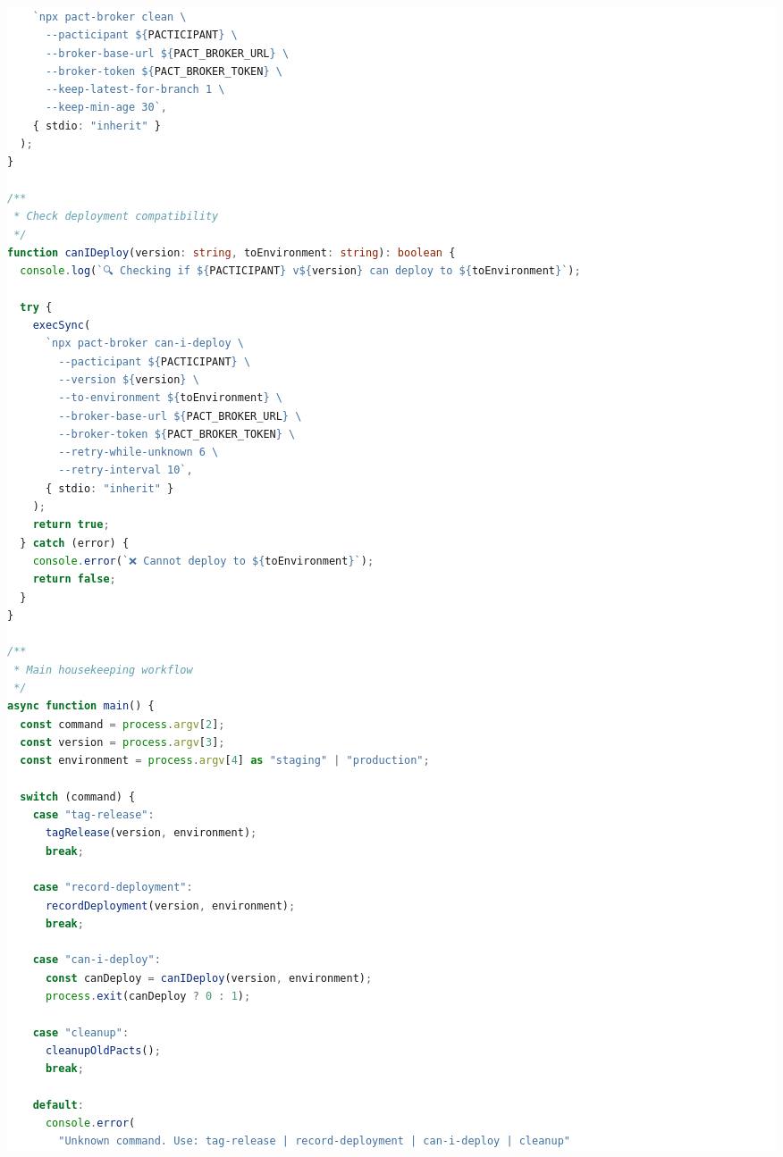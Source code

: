 ```typescript
    `npx pact-broker clean \
      --pacticipant ${PACTICIPANT} \
      --broker-base-url ${PACT_BROKER_URL} \
      --broker-token ${PACT_BROKER_TOKEN} \
      --keep-latest-for-branch 1 \
      --keep-min-age 30`,
    { stdio: "inherit" }
  );
}

/**
 * Check deployment compatibility
 */
function canIDeploy(version: string, toEnvironment: string): boolean {
  console.log(`🔍 Checking if ${PACTICIPANT} v${version} can deploy to ${toEnvironment}`);

  try {
    execSync(
      `npx pact-broker can-i-deploy \
        --pacticipant ${PACTICIPANT} \
        --version ${version} \
        --to-environment ${toEnvironment} \
        --broker-base-url ${PACT_BROKER_URL} \
        --broker-token ${PACT_BROKER_TOKEN} \
        --retry-while-unknown 6 \
        --retry-interval 10`,
      { stdio: "inherit" }
    );
    return true;
  } catch (error) {
    console.error(`❌ Cannot deploy to ${toEnvironment}`);
    return false;
  }
}

/**
 * Main housekeeping workflow
 */
async function main() {
  const command = process.argv[2];
  const version = process.argv[3];
  const environment = process.argv[4] as "staging" | "production";

  switch (command) {
    case "tag-release":
      tagRelease(version, environment);
      break;

    case "record-deployment":
      recordDeployment(version, environment);
      break;

    case "can-i-deploy":
      const canDeploy = canIDeploy(version, environment);
      process.exit(canDeploy ? 0 : 1);

    case "cleanup":
      cleanupOldPacts();
      break;

    default:
      console.error(
        "Unknown command. Use: tag-release | record-deployment | can-i-deploy | cleanup"
```